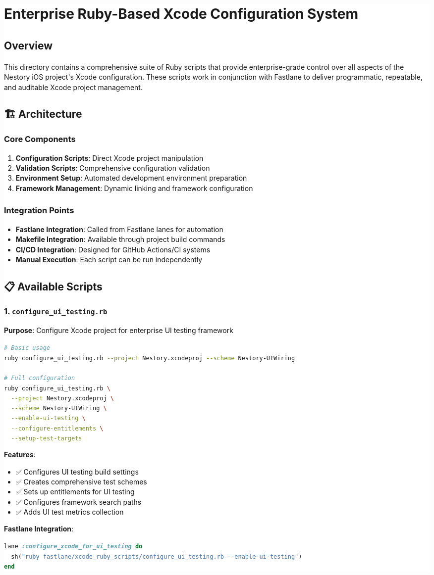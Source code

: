 # Enterprise Ruby-Based Xcode Configuration System

## Overview

This directory contains a comprehensive suite of Ruby scripts that provide enterprise-grade control over all aspects of the Nestory iOS project's Xcode configuration. These scripts work in conjunction with Fastlane to deliver programmatic, repeatable, and auditable Xcode project management.

## 🏗️ Architecture

### Core Components

1. **Configuration Scripts**: Direct Xcode project manipulation
2. **Validation Scripts**: Comprehensive configuration validation
3. **Environment Setup**: Automated development environment preparation
4. **Framework Management**: Dynamic linking and framework configuration

### Integration Points

- **Fastlane Integration**: Called from Fastlane lanes for automation
- **Makefile Integration**: Available through project build commands
- **CI/CD Integration**: Designed for GitHub Actions/CI systems
- **Manual Execution**: Each script can be run independently

## 📋 Available Scripts

### 1. `configure_ui_testing.rb`
**Purpose**: Configure Xcode project for enterprise UI testing framework

```bash
# Basic usage
ruby configure_ui_testing.rb --project Nestory.xcodeproj --scheme Nestory-UIWiring

# Full configuration
ruby configure_ui_testing.rb \
  --project Nestory.xcodeproj \
  --scheme Nestory-UIWiring \
  --enable-ui-testing \
  --configure-entitlements \
  --setup-test-targets
```

**Features**:
- ✅ Configures UI testing build settings
- ✅ Creates comprehensive test schemes
- ✅ Sets up entitlements for UI testing
- ✅ Configures framework search paths
- ✅ Adds UI test metrics collection

**Fastlane Integration**:
```ruby
lane :configure_xcode_for_ui_testing do
  sh("ruby fastlane/xcode_ruby_scripts/configure_ui_testing.rb --enable-ui-testing")
end
```
